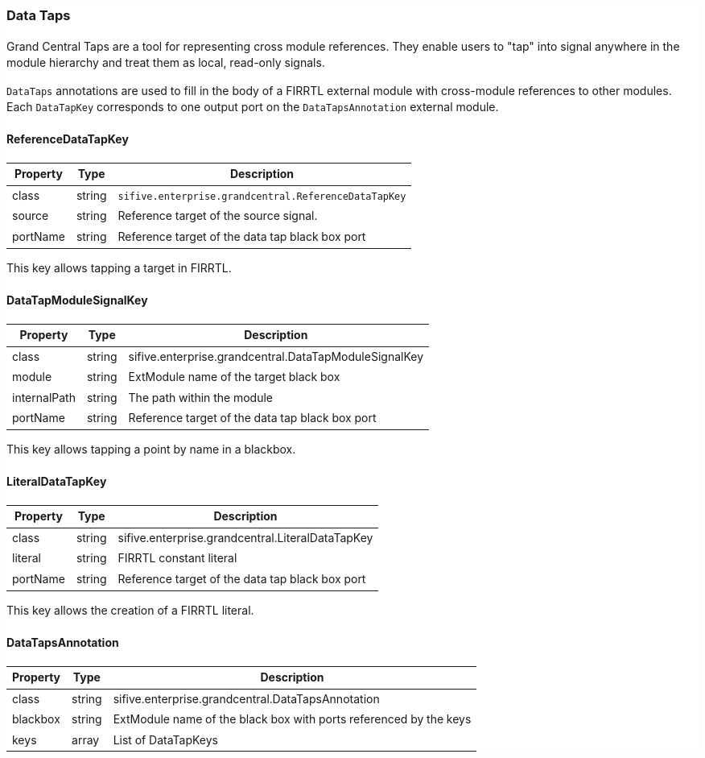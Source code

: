 ### Data Taps

Grand Central Taps are a tool for representing cross module references. They
enable users to "tap" into signal anywhere in the module hierarchy and treat
them as local, read-only signals.

`DataTaps` annotations are used to fill in the body of a FIRRTL external module
with cross-module references to other modules.  Each `DataTapKey` corresponds
to one output port on the `DataTapsAnnotation` external module.

#### ReferenceDataTapKey

| Property    | Type     | Description                                          |
| ----------- | -------- | ------------------                                   |
| class       | string   | `sifive.enterprise.grandcentral.ReferenceDataTapKey` |
| source      | string   | Reference target of the source signal.               |
| portName    | string   | Reference target of the data tap black box port      |

This key allows tapping a target in FIRRTL.

#### DataTapModuleSignalKey

| Property     | Type     | Description                                           |
| -----------  | -------- | ------------------                                    |
| class        | string   | sifive.enterprise.grandcentral.DataTapModuleSignalKey |
| module       | string   | ExtModule name of the target black box                |
| internalPath | string   | The path within the module                            |
| portName     | string   | Reference target of the data tap black box port       |

This key allows tapping a point by name in a blackbox.

#### LiteralDataTapKey

| Property    | Type     | Description                                      |
| ----------- | -------- | ------------------                               |
| class       | string   | sifive.enterprise.grandcentral.LiteralDataTapKey |
| literal     | string   | FIRRTL constant literal                          |
| portName    | string   | Reference target of the data tap black box port  |

This key allows the creation of a FIRRTL literal.

#### DataTapsAnnotation

| Property    | Type     | Description                                                       |
| ----------- | -------- | ------------------                                                |
| class       | string   | sifive.enterprise.grandcentral.DataTapsAnnotation                 |
| blackbox    | string   | ExtModule name of the black box with ports referenced by the keys |
| keys        | array    | List of DataTapKeys                                               |

